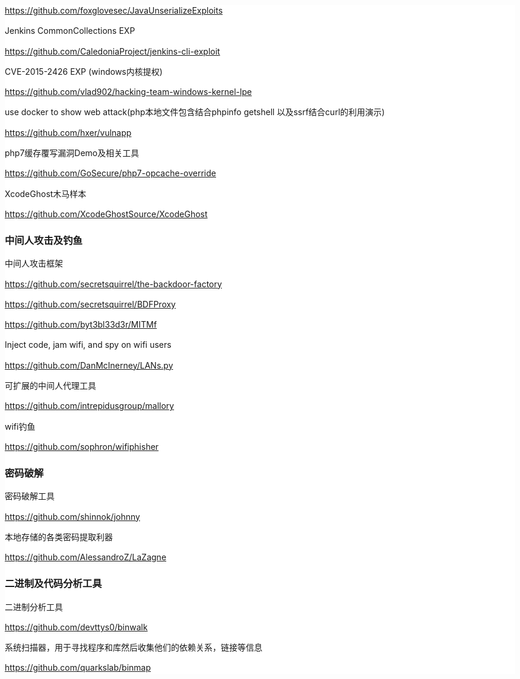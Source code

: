 https://github.com/foxglovesec/JavaUnserializeExploits

Jenkins CommonCollections EXP

https://github.com/CaledoniaProject/jenkins-cli-exploit

CVE-2015-2426 EXP (windows内核提权)

https://github.com/vlad902/hacking-team-windows-kernel-lpe

use docker to show web attack(php本地文件包含结合phpinfo getshell 以及ssrf结合curl的利用演示)

https://github.com/hxer/vulnapp

php7缓存覆写漏洞Demo及相关工具

https://github.com/GoSecure/php7-opcache-override

XcodeGhost木马样本

https://github.com/XcodeGhostSource/XcodeGhost

### 中间人攻击及钓鱼

中间人攻击框架

https://github.com/secretsquirrel/the-backdoor-factory

https://github.com/secretsquirrel/BDFProxy

https://github.com/byt3bl33d3r/MITMf

Inject code, jam wifi, and spy on wifi users

https://github.com/DanMcInerney/LANs.py

可扩展的中间人代理工具

https://github.com/intrepidusgroup/mallory

wifi钓鱼

https://github.com/sophron/wifiphisher

### 密码破解

密码破解工具

https://github.com/shinnok/johnny

本地存储的各类密码提取利器

https://github.com/AlessandroZ/LaZagne

### 二进制及代码分析工具

二进制分析工具

https://github.com/devttys0/binwalk

系统扫描器，用于寻找程序和库然后收集他们的依赖关系，链接等信息

https://github.com/quarkslab/binmap
